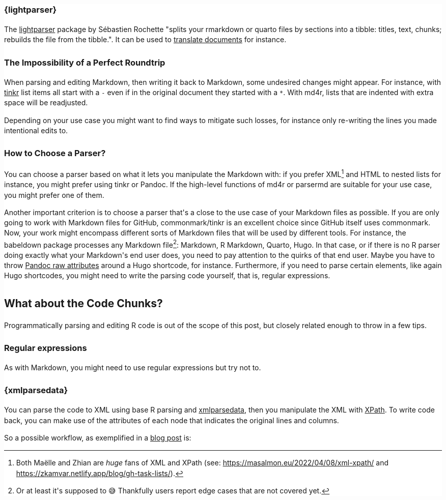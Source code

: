 ### {lightparser}

The [lightparser](https://cloud.r-project.org/web/packages/lightparser/index.html) package by Sébastien Rochette "splits your rmarkdown or quarto files by sections into a tibble: titles, text, chunks; rebuilds the file from the tibble.". It can be used to [translate documents](https://edenian-prince.github.io/blog/posts/2024-08-21-translate-md-files/) for instance.

### The Impossibility of a Perfect Roundtrip

When parsing and editing Markdown, then writing it back to Markdown, some undesired changes might appear. For instance, with [tinkr](http://docs.ropensci.org/tinkr/#general-principles-and-solution) list items all start with a `-` even if in the original document they started with a `*`. With md4r, lists that are indented with extra space will be readjusted.

Depending on your use case you might want to find ways to mitigate such losses, for instance only re-writing the lines you made intentional edits to.

### How to Choose a Parser?

You can choose a parser based on what it lets you manipulate the Markdown with: if you prefer XML[^3] and HTML to nested lists for instance, you might prefer using tinkr or Pandoc. If the high-level functions of md4r or parsermd are suitable for your use case, you might prefer one of them.

Another important criterion is to choose a parser that's a close to the use case of your Markdown files as possible. If you are only going to work with Markdown files for GitHub, commonmark/tinkr is an excellent choice since GitHub itself uses commonmark. Now, your work might encompass different sorts of Markdown files that will be used by different tools. For instance, the babeldown package processes any Markdown file[^4]: Markdown, R Markdown, Quarto, Hugo. In that case, or if there is no R parser doing exactly what your Markdown's end user does, you need to pay attention to the quirks of that end user. Maybe you have to throw [Pandoc raw attributes](blog/2023/06/01/troubleshooting-pandoc-problems-as-an-r-user/#raw-attributes) around a Hugo shortcode, for instance. Furthermore, if you need to parse certain elements, like again Hugo shortcodes, you might need to write the parsing code yourself, that is, regular expressions.

## What about the Code Chunks?

Programmatically parsing and editing R code is out of the scope of this post, but closely related enough to throw in a few tips.

### Regular expressions

As with Markdown, you might need to use regular expressions but try not to.

### {xmlparsedata}

You can parse the code to XML using base R parsing and [xmlparsedata](https://r-lib.github.io/xmlparsedata/), then you manipulate the XML with [XPath](https://masalmon.eu/2022/04/08/xml-xpath/). To write code back, you can make use of the attributes of each node that indicates the original lines and columns.

So a possible workflow, as exemplified in a [blog post](https://masalmon.eu/2024/05/15/refactoring-xml/) is:


[^1]: As of 2024-06-20, there are [76 programs that parse Markdown](https://github.com/markdown/markdown.github.com/wiki/Implementations), some with their own unique flavour.
[^2]: But this would also detect code comments! Don't do this!
[^3]: Both Maëlle and Zhian are *huge* fans of XML and XPath (see: <https://masalmon.eu/2022/04/08/xml-xpath/> and <https://zkamvar.netlify.app/blog/gh-task-lists/>).
[^4]: Or at least it's supposed to :sweat_smile: Thankfully users report edge cases that are not covered yet.
[^5]: For examples, see [The Carpentries Workbench Transition Guide](https://carpentries.github.io/workbench/transition-guide.html).